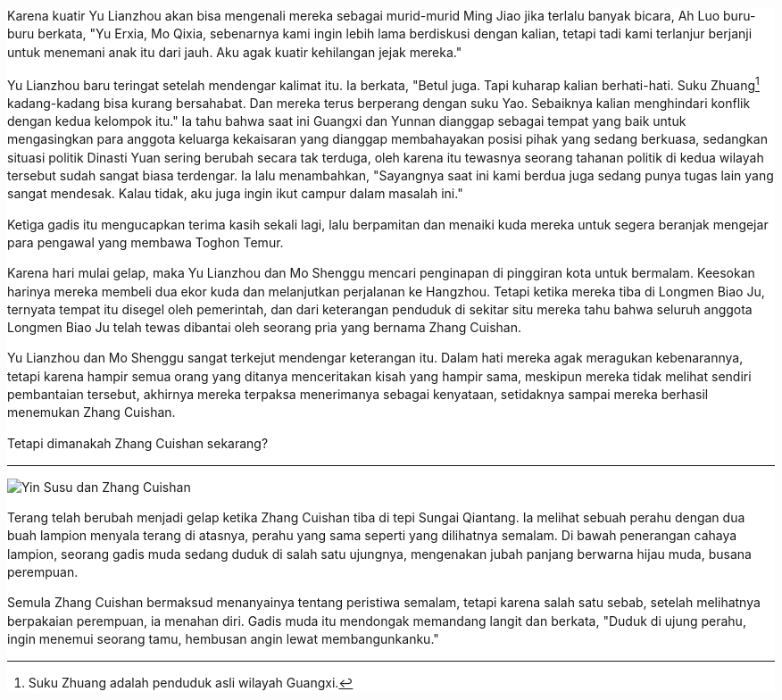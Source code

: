 Karena kuatir Yu Lianzhou akan bisa mengenali mereka sebagai murid-murid Ming Jiao jika terlalu banyak bicara, Ah Luo
buru-buru berkata, "Yu Erxia, Mo Qixia, sebenarnya kami ingin lebih lama berdiskusi dengan kalian, tetapi tadi kami
terlanjur berjanji untuk menemani anak itu dari jauh. Aku agak kuatir kehilangan jejak mereka."

Yu Lianzhou baru teringat setelah mendengar kalimat itu. Ia berkata, "Betul juga. Tapi kuharap kalian berhati-hati.
Suku Zhuang[^suku-zhuang] kadang-kadang bisa kurang bersahabat. Dan mereka terus berperang dengan suku Yao. Sebaiknya 
kalian menghindari konflik dengan kedua kelompok itu." Ia tahu bahwa saat ini Guangxi dan Yunnan dianggap sebagai tempat 
yang baik untuk mengasingkan para anggota keluarga kekaisaran yang dianggap membahayakan posisi pihak yang sedang berkuasa, 
sedangkan situasi politik Dinasti Yuan sering berubah secara tak terduga, oleh karena itu tewasnya seorang tahanan politik 
di kedua wilayah tersebut sudah sangat biasa terdengar. Ia lalu menambahkan, "Sayangnya saat ini kami berdua juga sedang 
punya tugas lain yang sangat mendesak. Kalau tidak, aku juga ingin ikut campur dalam masalah ini."

[^suku-zhuang]: Suku Zhuang adalah penduduk asli wilayah Guangxi.

Ketiga gadis itu mengucapkan terima kasih sekali lagi, lalu berpamitan dan menaiki kuda mereka untuk segera beranjak
mengejar para pengawal yang membawa Toghon Temur.

Karena hari mulai gelap, maka Yu Lianzhou dan Mo Shenggu mencari penginapan di pinggiran kota untuk bermalam. Keesokan 
harinya mereka membeli dua ekor kuda dan melanjutkan perjalanan ke Hangzhou. Tetapi ketika mereka tiba di Longmen Biao Ju,
ternyata tempat itu disegel oleh pemerintah, dan dari keterangan penduduk di sekitar situ mereka tahu bahwa seluruh
anggota Longmen Biao Ju telah tewas dibantai oleh seorang pria yang bernama Zhang Cuishan.

Yu Lianzhou dan Mo Shenggu sangat terkejut mendengar keterangan itu. Dalam hati mereka agak meragukan kebenarannya,
tetapi karena hampir semua orang yang ditanya menceritakan kisah yang hampir sama, meskipun mereka tidak melihat
sendiri pembantaian tersebut, akhirnya mereka terpaksa menerimanya sebagai kenyataan, setidaknya sampai mereka berhasil
menemukan Zhang Cuishan.

Tetapi dimanakah Zhang Cuishan sekarang?

***

![Yin Susu dan Zhang Cuishan](/assets/images/bab5.png "Zhang Cuishan melompat ke perahu di tengah hujan.")

Terang telah berubah menjadi gelap ketika Zhang Cuishan tiba di tepi Sungai Qiantang. Ia melihat sebuah perahu dengan dua
buah lampion menyala terang di atasnya, perahu yang sama seperti yang dilihatnya semalam. Di bawah penerangan cahaya lampion,
seorang gadis muda sedang duduk di salah satu ujungnya, mengenakan jubah panjang berwarna hijau muda, busana perempuan.

Semula Zhang Cuishan bermaksud menanyainya tentang peristiwa semalam, tetapi karena salah satu sebab, setelah melihatnya
berpakaian perempuan, ia menahan diri. Gadis muda itu mendongak memandang langit dan berkata, "Duduk di ujung perahu,
ingin menemui seorang tamu, hembusan angin lewat membangunkanku."


[^suku-yue]: Yue (越) atau Baiyue (百越) adalah penduduk asli wilayah Selatan Tiongkok yang dikenal dengan ciri khas mereka, yaitu gaya rambut para pria adalah rambut pendek, cukup menyolok berbeda dengan tipikal masa itu. Dan juga sekujur tubuh mereka dipenuhi tato. Mereka juga dikenal dengan keahlian menggunakan pedang.
[^jiangxi]: Jiangxi (江西) di era Dinasti Yuan telah menjadi sebuah propinsi, dan sebagian wilayah yang di jaman modern termasuk Guangdong saat itu adalah wilayah Propinsi Jiangxi.
[^jiaozhi]: Jiao Zhi (交趾 atau 交阯) adalah wilayah Selatan yang di jaman modern kita kenal sebagai Vietnam.
[^bing-gege]: Bing Gege (兵哥哥) = 'Kakak prajurit'
[^tujuh-karakter]: Xie Feng Xi Yu Bu Xu Gui (斜风细雨不需归, tradisional: 斜風細雨不需要歸), secara literal ketujuh karakter itu berarti 'Angin miring dan gerimis tak perlu kembali lagi', atau dalam konteks ini kemungkinan 'Cenderung hujan dan gerimis, tak perlu dikembalikan'.
[^meihua]: Mei Hua (梅花) adalah Bunga Plum. Meihua Biao yang dimaksud di sini adalah senjata rahasia Shaolin, yang bentuknya mirip bunga plum.
[^han-qianye]: Han Qian Ye (韓千葉) adalah suami Tajkis.
[^hati-surga]: Pil Hati Surga yang dimaksud adalah Tian Xin Jie Du Dan (天心解毒丹), obat yang sama seperti yang diberikan oleh Yu Daiyan kepada De Cheng untuk menghambat penyebaran racun.
[^hong-maque]: Hong Ma Que (红麻雀) = Burung Gereja Merah.
[^ketua-1]: Entah Tan Zhu (坛主) atau Tang Zhu (堂主) = 'Pemimpin Chang'. Tang adalah konggregasi atau majelis, sedangkan Tan adalah 'Altar'. Menurut [artikel Wikipedia ini](https://en.wikipedia.org/wiki/List_of_The_Heaven_Sword_and_Dragon_Saber_characters#Heavenly_Eagle_Cult) para pemimpin ini adalah 'Pemimpin Altar'. Kedengaranya dari dialog drama, Yin Susu memanggil mereka 'Tanzhu'.
[^pasir-laut]: Sekte Pasir Laut ini entah Hai Sha Pai (海沙派), atau Hai Sa Pai (海砂派).
[^jujing-bang]: Ju Jing Bang (巨鯨幫 atau disederhanakan: 巨鲸帮), atau Geng/Kalangan Ikan Paus Raksasa.
[^kepalan-dewa]: Shen Quan Men (神拳門 atau 神拳门), diterjemahkan menjadi Sekte Kepalan Dewa.
[^red-sparrow-branch]: Hong Maque Zhi (红麻雀支) atau Hong Maque Fen Zhi (红麻雀分支).
[^shaozhu]: Shou Zhu (少主) = Pemimpin Muda.